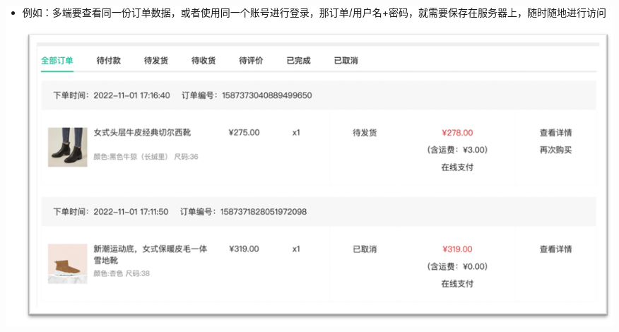    * 例如：多端要查看同一份订单数据，或者使用同一个账号进行登录，那订单/用户名+密码，就需要保存在服务器上，随时随地进行访问

     ![image-20230404104328384](images/image-20230404104328384.png)
